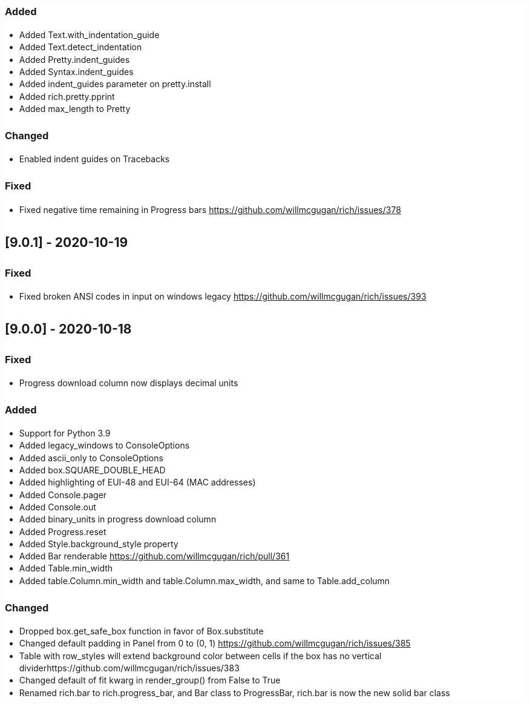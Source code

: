 ### Added

- Added Text.with_indentation_guide
- Added Text.detect_indentation
- Added Pretty.indent_guides
- Added Syntax.indent_guides
- Added indent_guides parameter on pretty.install
- Added rich.pretty.pprint
- Added max_length to Pretty

### Changed

- Enabled indent guides on Tracebacks

### Fixed

- Fixed negative time remaining in Progress bars https://github.com/willmcgugan/rich/issues/378

## [9.0.1] - 2020-10-19

### Fixed

- Fixed broken ANSI codes in input on windows legacy https://github.com/willmcgugan/rich/issues/393

## [9.0.0] - 2020-10-18

### Fixed

- Progress download column now displays decimal units

### Added

- Support for Python 3.9
- Added legacy_windows to ConsoleOptions
- Added ascii_only to ConsoleOptions
- Added box.SQUARE_DOUBLE_HEAD
- Added highlighting of EUI-48 and EUI-64 (MAC addresses)
- Added Console.pager
- Added Console.out
- Added binary_units in progress download column
- Added Progress.reset
- Added Style.background_style property
- Added Bar renderable https://github.com/willmcgugan/rich/pull/361
- Added Table.min_width
- Added table.Column.min_width and table.Column.max_width, and same to Table.add_column

### Changed

- Dropped box.get_safe_box function in favor of Box.substitute
- Changed default padding in Panel from 0 to (0, 1) https://github.com/willmcgugan/rich/issues/385
- Table with row_styles will extend background color between cells if the box has no vertical dividerhttps://github.com/willmcgugan/rich/issues/383
- Changed default of fit kwarg in render_group() from False to True
- Renamed rich.bar to rich.progress_bar, and Bar class to ProgressBar, rich.bar is now the new solid bar class
